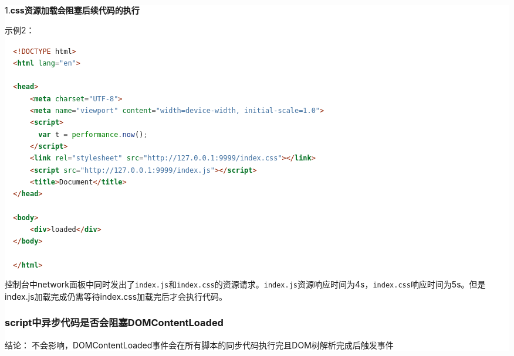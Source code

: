 1.**css资源加载会阻塞后续代码的执行**

示例2：
```html
  <!DOCTYPE html>
  <html lang="en">

  <head>
      <meta charset="UTF-8">
      <meta name="viewport" content="width=device-width, initial-scale=1.0">
      <script>
        var t = performance.now();
      </script>
      <link rel="stylesheet" src="http://127.0.0.1:9999/index.css"></link>
      <script src="http://127.0.0.1:9999/index.js"></script>
      <title>Document</title>
  </head>

  <body>
      <div>loaded</div>
  </body>

  </html>
```
控制台中network面板中同时发出了`index.js`和`index.css`的资源请求。`index.js`资源响应时间为4s，`index.css`响应时间为5s。但是index.js加载完成仍需等待index.css加载完后才会执行代码。

### script中异步代码是否会阻塞DOMContentLoaded

结论： 不会影响，DOMContentLoaded事件会在所有脚本的同步代码执行完且DOM树解析完成后触发事件